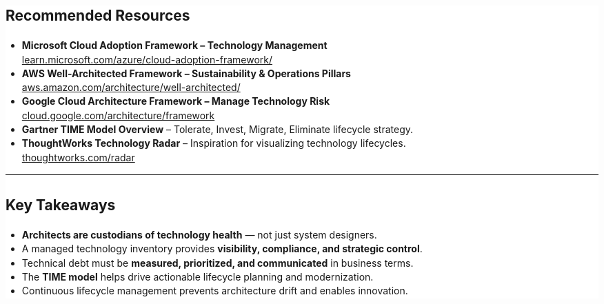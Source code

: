 
## Recommended Resources

- **Microsoft Cloud Adoption Framework – Technology Management**  
  [learn.microsoft.com/azure/cloud-adoption-framework/](https://learn.microsoft.com/azure/cloud-adoption-framework/)
- **AWS Well-Architected Framework – Sustainability & Operations Pillars**  
  [aws.amazon.com/architecture/well-architected/](https://aws.amazon.com/architecture/well-architected/)
- **Google Cloud Architecture Framework – Manage Technology Risk**  
  [cloud.google.com/architecture/framework](https://cloud.google.com/architecture/framework)
- **Gartner TIME Model Overview** – Tolerate, Invest, Migrate, Eliminate lifecycle strategy.
- **ThoughtWorks Technology Radar** – Inspiration for visualizing technology lifecycles.  
  [thoughtworks.com/radar](https://www.thoughtworks.com/radar)

---

## Key Takeaways

- **Architects are custodians of technology health** — not just system designers.  
- A managed technology inventory provides **visibility, compliance, and strategic control**.  
- Technical debt must be **measured, prioritized, and communicated** in business terms.  
- The **TIME model** helps drive actionable lifecycle planning and modernization.  
- Continuous lifecycle management prevents architecture drift and enables innovation.


